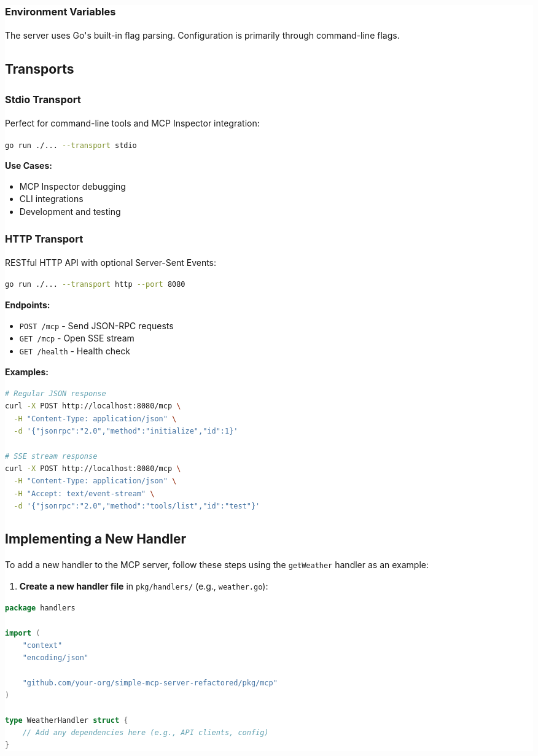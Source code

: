 ### Environment Variables

The server uses Go's built-in flag parsing. Configuration is primarily through command-line flags.

## Transports

### Stdio Transport

Perfect for command-line tools and MCP Inspector integration:

```bash
go run ./... --transport stdio
```

**Use Cases:**
- MCP Inspector debugging
- CLI integrations
- Development and testing

### HTTP Transport

RESTful HTTP API with optional Server-Sent Events:

```bash
go run ./... --transport http --port 8080
```

**Endpoints:**
- `POST /mcp` - Send JSON-RPC requests
- `GET /mcp` - Open SSE stream
- `GET /health` - Health check

**Examples:**

```bash
# Regular JSON response
curl -X POST http://localhost:8080/mcp \
  -H "Content-Type: application/json" \
  -d '{"jsonrpc":"2.0","method":"initialize","id":1}'

# SSE stream response
curl -X POST http://localhost:8080/mcp \
  -H "Content-Type: application/json" \
  -H "Accept: text/event-stream" \
  -d '{"jsonrpc":"2.0","method":"tools/list","id":"test"}'
```

## Implementing a New Handler

To add a new handler to the MCP server, follow these steps using the `getWeather` handler as an example:

1. **Create a new handler file** in `pkg/handlers/` (e.g., `weather.go`):

```go
package handlers

import (
	"context"
	"encoding/json"

	"github.com/your-org/simple-mcp-server-refactored/pkg/mcp"
)

type WeatherHandler struct {
	// Add any dependencies here (e.g., API clients, config)
}

```